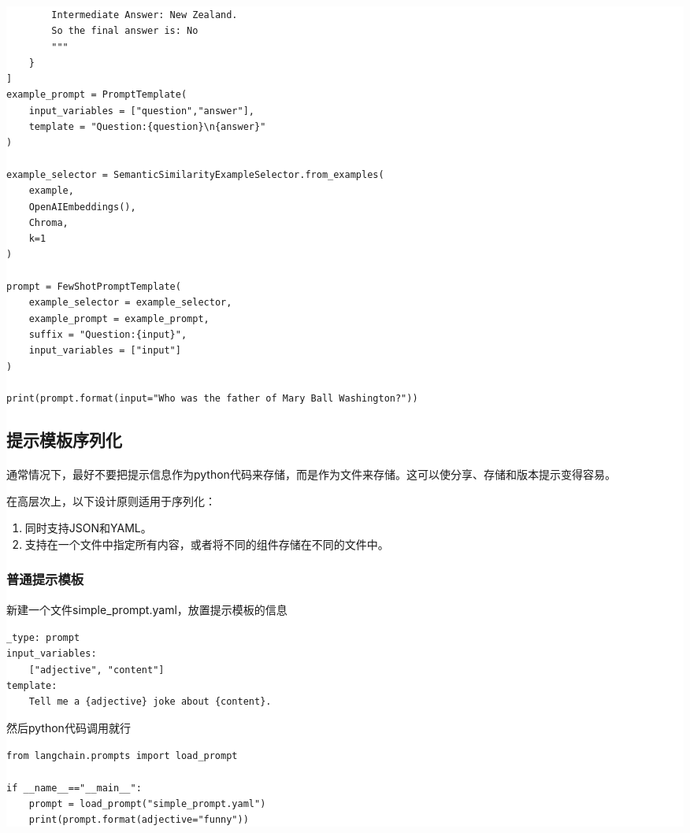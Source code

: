 ```
        Intermediate Answer: New Zealand.
        So the final answer is: No
        """
    }
]
example_prompt = PromptTemplate(
    input_variables = ["question","answer"],
    template = "Question:{question}\n{answer}"
)

example_selector = SemanticSimilarityExampleSelector.from_examples(
    example,
    OpenAIEmbeddings(),
    Chroma,
    k=1
)

prompt = FewShotPromptTemplate(
    example_selector = example_selector,
    example_prompt = example_prompt,
    suffix = "Question:{input}",
    input_variables = ["input"]
)

print(prompt.format(input="Who was the father of Mary Ball Washington?"))

```

## 提示模板序列化
通常情况下，最好不要把提示信息作为python代码来存储，而是作为文件来存储。这可以使分享、存储和版本提示变得容易。

在高层次上，以下设计原则适用于序列化：

1. 同时支持JSON和YAML。
2. 支持在一个文件中指定所有内容，或者将不同的组件存储在不同的文件中。

### 普通提示模板
新建一个文件simple_prompt.yaml，放置提示模板的信息
```
_type: prompt
input_variables:
    ["adjective", "content"]
template:
    Tell me a {adjective} joke about {content}.
```
然后python代码调用就行
```
from langchain.prompts import load_prompt

if __name__=="__main__":
    prompt = load_prompt("simple_prompt.yaml")
    print(prompt.format(adjective="funny"))
```
